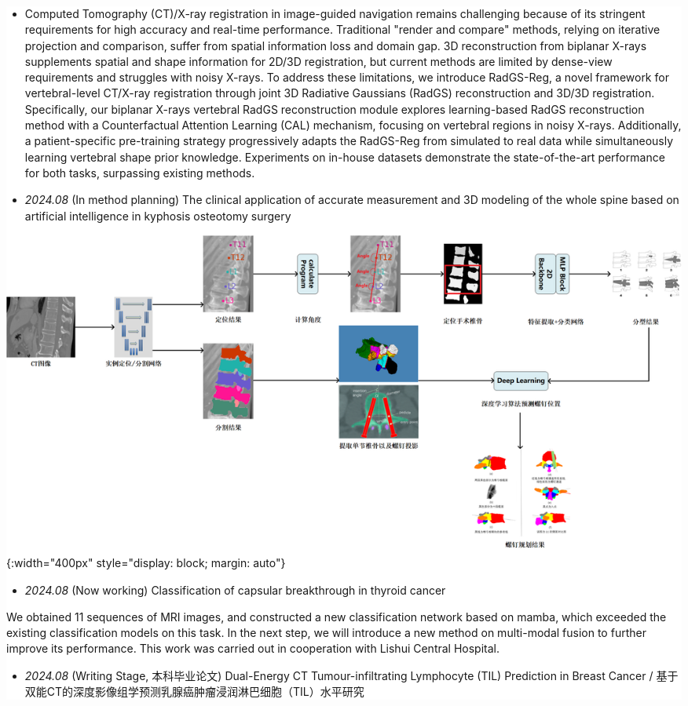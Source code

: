 <video width="400px" controls style="display: block; margin: auto">
    <source src="/images/radgs_video.mp4" type="video/mp4">
</video>

- Computed Tomography (CT)/X-ray registration in image-guided navigation remains challenging because of its stringent requirements for high accuracy and real-time performance. Traditional "render and compare" methods, relying on iterative projection and comparison, suffer from spatial information loss and domain gap. 3D reconstruction from biplanar X-rays supplements spatial and shape information for 2D/3D registration, but current methods are limited by dense-view requirements and struggles with noisy X-rays. To address these limitations, we introduce RadGS-Reg, a novel framework for vertebral-level CT/X-ray registration through joint 3D Radiative Gaussians (RadGS) reconstruction and 3D/3D registration. Specifically, our biplanar X-rays vertebral RadGS reconstruction module explores learning-based RadGS reconstruction method with a Counterfactual Attention Learning (CAL) mechanism, focusing on vertebral regions in noisy X-rays. Additionally, a patient-specific pre-training strategy progressively adapts the RadGS-Reg from simulated to real data while simultaneously learning vertebral shape prior knowledge. Experiments on in-house datasets demonstrate the state-of-the-art performance for both tasks, surpassing existing methods.

- *2024.08* (In method planning) The clinical application of accurate measurement and 3D modeling of the whole spine based on artificial intelligence in kyphosis osteotomy surgery

![](/images/osteotomy-workflow-1.png){:width="400px" style="display: block; margin: auto"}

- *2024.08* (Now working) Classification of capsular breakthrough in thyroid cancer

We obtained 11 sequences of MRI images, and constructed a new classification network based on mamba, which exceeded the existing classification models on this task. In the next step, we will introduce a new method on multi-modal fusion to further improve its performance. This work was carried out in cooperation with Lishui Central Hospital.

- *2024.08* (Writing Stage, 本科毕业论文) Dual-Energy CT Tumour-infiltrating Lymphocyte (TIL) Prediction in Breast Cancer / 基于双能CT的深度影像组学预测乳腺癌肿瘤浸润淋巴细胞（TIL）水平研究
